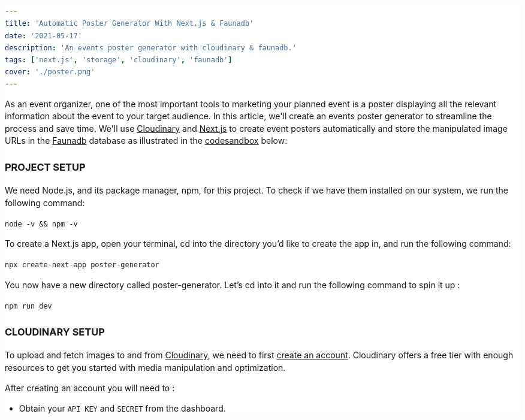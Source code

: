```yaml
---
title: 'Automatic Poster Generator With Next.js & Faunadb'
date: '2021-05-17'
description: 'An events poster generator with cloudinary & faunadb.'
tags: ['next.js', 'storage', 'cloudinary', 'faunadb']
cover: './poster.png'
---
```


As an event organizer, one of the most important tools to marketing your planned event is a poster displaying all the relevant information about the event to your target audience.
In this article, we'll create an events poster generator to streamline the process and save time.
We'll use [Cloudinary](https://cloudinary.com?ap=em) and [Next.js](https://nextjs.org) to create event posters automatically and store the manipulated image URLs in the [Faunadb](https://fauna.com/) database as illustrated in the [codesandbox](https://codesandbox.io/s/postergenerator-q5xhr?file=/components/Upload.js) below:

<iframe src="https://codesandbox.io/embed/postergenerator-q5xhr?fontsize=14&hidenavigation=1&theme=dark"style="width:100%; height:500px; border:0; border-radius: 4px; overflow:hidden;"title="poster_generator" allow="accelerometer; ambient-light-sensor; camera; encrypted-media; geolocation; gyroscope; hid; microphone; midi; payment; usb; vr; xr-spatial-tracking"sandbox="allow-forms allow-modals allow-popups allow-presentation allow-same-origin allow-scripts"></iframe>

### **PROJECT SETUP**

We need Node.js, and its package manager, npm, for this project. To check if we have them installed on our system, we run the following command:

```nodejs
node -v && npm -v
```

To create a Next.js app, open your terminal, cd into the directory you’d like to create the app in, and run the following command:

```next.js
npx create-next-app poster-generator
```

You now have a new directory called poster-generator. Let’s cd into it and run the following command to spin it up :

```start-command
npm run dev
```

### **CLOUDINARY SETUP**

To upload and fetch images to and from [Cloudinary](https://cloudinary.com?ap=em), we need to first [create an account](https://cloudinary.com/users/register/free?ap=em). Cloudinary offers a free tier with enough resources to get you started with media manipulation and optimization.

After creating an account you will need to :

- Obtain your `API KEY` and `SECRET` from the dashboard.
